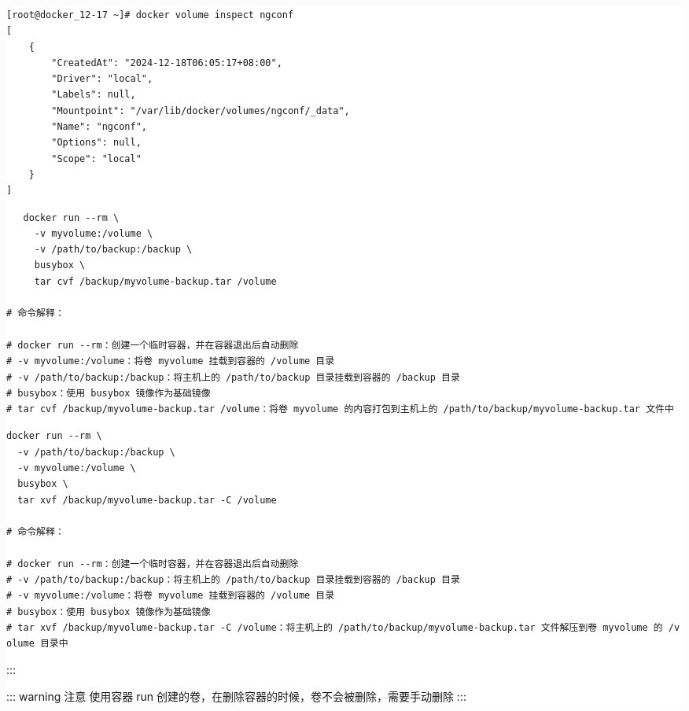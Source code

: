 ```shell [查看指定卷详情]
[root@docker_12-17 ~]# docker volume inspect ngconf
[
    {
        "CreatedAt": "2024-12-18T06:05:17+08:00",
        "Driver": "local",
        "Labels": null,
        "Mountpoint": "/var/lib/docker/volumes/ngconf/_data",
        "Name": "ngconf",
        "Options": null,
        "Scope": "local"
    }
]
```

```shell [备份卷]
   docker run --rm \
     -v myvolume:/volume \
     -v /path/to/backup:/backup \
     busybox \
     tar cvf /backup/myvolume-backup.tar /volume

# 命令解释：

# docker run --rm：创建一个临时容器，并在容器退出后自动删除
# -v myvolume:/volume：将卷 myvolume 挂载到容器的 /volume 目录
# -v /path/to/backup:/backup：将主机上的 /path/to/backup 目录挂载到容器的 /backup 目录
# busybox：使用 busybox 镜像作为基础镜像
# tar cvf /backup/myvolume-backup.tar /volume：将卷 myvolume 的内容打包到主机上的 /path/to/backup/myvolume-backup.tar 文件中

```

```shell [恢复卷]
docker run --rm \
  -v /path/to/backup:/backup \
  -v myvolume:/volume \
  busybox \
  tar xvf /backup/myvolume-backup.tar -C /volume

# 命令解释：

# docker run --rm：创建一个临时容器，并在容器退出后自动删除
# -v /path/to/backup:/backup：将主机上的 /path/to/backup 目录挂载到容器的 /backup 目录
# -v myvolume:/volume：将卷 myvolume 挂载到容器的 /volume 目录
# busybox：使用 busybox 镜像作为基础镜像
# tar xvf /backup/myvolume-backup.tar -C /volume：将主机上的 /path/to/backup/myvolume-backup.tar 文件解压到卷 myvolume 的 /volume 目录中

```

:::

::: warning 注意
使用容器 run 创建的卷，在删除容器的时候，卷不会被删除，需要手动删除
:::
